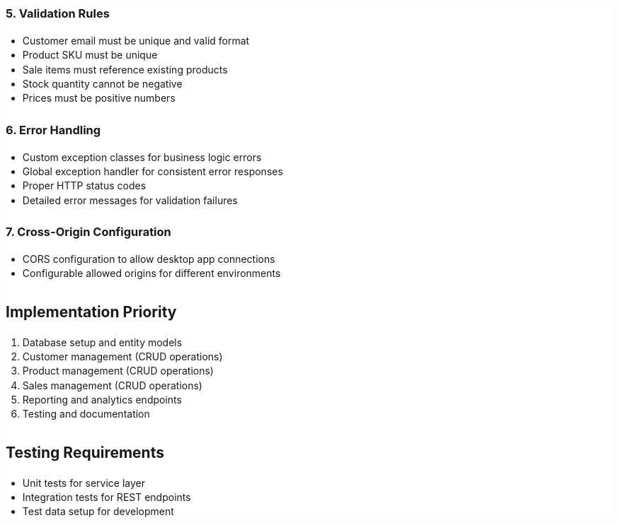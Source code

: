 ### 5. Validation Rules
- Customer email must be unique and valid format
- Product SKU must be unique
- Sale items must reference existing products
- Stock quantity cannot be negative
- Prices must be positive numbers

### 6. Error Handling
- Custom exception classes for business logic errors
- Global exception handler for consistent error responses
- Proper HTTP status codes
- Detailed error messages for validation failures

### 7. Cross-Origin Configuration
- CORS configuration to allow desktop app connections
- Configurable allowed origins for different environments

## Implementation Priority
1. Database setup and entity models
2. Customer management (CRUD operations)
3. Product management (CRUD operations)
4. Sales management (CRUD operations)
5. Reporting and analytics endpoints
6. Testing and documentation

## Testing Requirements
- Unit tests for service layer
- Integration tests for REST endpoints
- Test data setup for development
